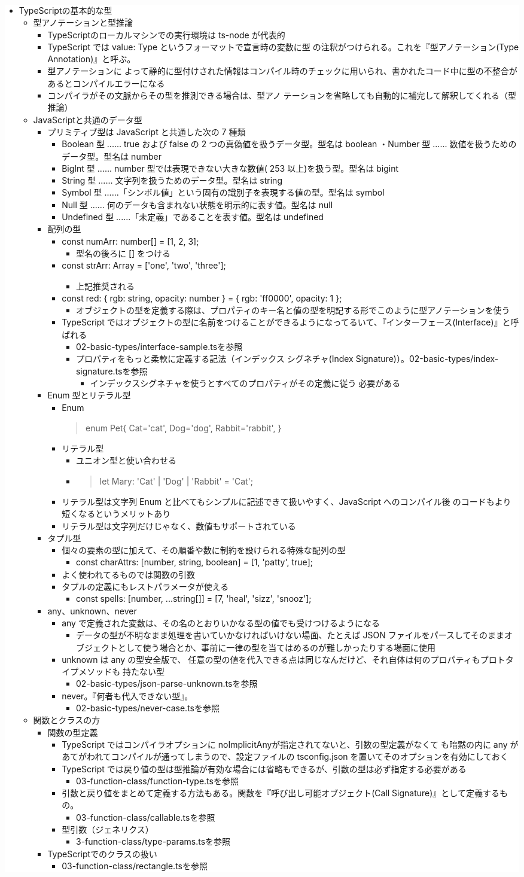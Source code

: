 - TypeScriptの基本的な型
    - 型アノテーションと型推論
        - TypeScriptのローカルマシンでの実行環境は ts-node が代表的
        - TypeScript では value: Type というフォーマットで宣言時の変数に型 の注釈がつけられる。これを『型アノテーション(Type Annotation)』と呼ぶ。
        - 型アノテーションに よって静的に型付けされた情報はコンパイル時のチェックに用いられ、書かれたコード中に型の不整合が あるとコンパイルエラーになる
        - コンパイラがその文脈からその型を推測できる場合は、型アノ テーションを省略しても自動的に補完して解釈してくれる（型推論）
    - JavaScriptと共通のデータ型
        - プリミティブ型は JavaScript と共通した次の 7 種類
            - Boolean 型 ...... true および false の 2 つの真偽値を扱うデータ型。型名は boolean ・Number 型 ...... 数値を扱うためのデータ型。型名は number
            - BigInt 型 ...... number 型では表現できない大きな数値( 253 以上)を扱う型。型名は bigint 
            - String 型 ...... 文字列を扱うためのデータ型。型名は string
            - Symbol 型 ......「シンボル値」という固有の識別子を表現する値の型。型名は symbol 
            - Null 型 ...... 何のデータも含まれない状態を明示的に表す値。型名は null 
            - Undefined 型 ......「未定義」であることを表す値。型名は undefined
        - 配列の型
            - const numArr: number[] = [1, 2, 3];
                - 型名の後ろに [] をつける
            - const strArr: Array<string> = ['one', 'two', 'three'];
                - 上記推奨される
            - const red: { rgb: string, opacity: number } = { rgb: 'ff0000', opacity: 1 };
                - オブジェクトの型を定義する際は、プロパティのキー名と値の型を明記する形でこのように型アノテーションを使う
            - TypeScript ではオブジェクトの型に名前をつけることができるようになってるいて、『インターフェース(Interface)』と呼ばれる
                - 02-basic-types/interface-sample.tsを参照
                - プロパティをもっと柔軟に定義する記法（インデックス シグネチャ(Index Signature)）。02-basic-types/index-signature.tsを参照
                    - インデックスシグネチャを使うとすべてのプロパティがその定義に従う 必要がある
        - Enum 型とリテラル型
            - Enum
                >enum Pet{
                > Cat='cat',
                > Dog='dog',
                > Rabbit='rabbit',
                >}
            - リテラル型
                - ユニオン型と使い合わせる
                - > let Mary: 'Cat' | 'Dog' | 'Rabbit' = 'Cat';
            - リテラル型は文字列 Enum と比べてもシンプルに記述できて扱いやすく、JavaScript へのコンパイル後 のコードもより短くなるというメリットあり
            - リテラル型は文字列だけじゃなく、数値もサポートされている
        - タプル型
            - 個々の要素の型に加えて、その順番や数に制約を設けられる特殊な配列の型
                - const charAttrs: [number, string, boolean] = [1, 'patty', true];
            - よく使われてるものでは関数の引数
            - タプルの定義にもレストパラメータが使える
                - const spells: [number, ...string[]] = [7, 'heal', 'sizz', 'snooz'];
        - any、unknown、never
            - any で定義された変数は、その名のとおりいかなる型の値でも受けつけるようになる
                - データの型が不明なまま処理を書いていかなければいけない場面、たとえば JSON ファイルをパースしてそのままオブジェクトとして使う場合とか、事前に一律の型を当てはめるのが難しかったりする場面に使用
            - unknown は any の型安全版で、 任意の型の値を代入できる点は同じなんだけど、それ自体は何のプロパティもプロトタイプメソッドも 持たない型
                - 02-basic-types/json-parse-unknown.tsを参照
            - never。『何者も代入できない型』。
                - 02-basic-types/never-case.tsを参照
    - 関数とクラスの方
        - 関数の型定義
            - TypeScript ではコンパイラオプションに noImplicitAnyが指定されてないと、引数の型定義がなくて も暗黙の内に any があてがわれてコンパイルが通ってしまうので、設定ファイルの tsconfig.json を置いてそのオプションを有効にしておく
            - TypeScript では戻り値の型は型推論が有効な場合には省略もできるが、引数の型は必ず指定する必要がある
                -  03-function-class/function-type.tsを参照
            - 引数と戻り値をまとめて定義する方法もある。関数を『呼び出し可能オブジェクト(Call Signature)』として定義するもの。
                - 03-function-class/callable.tsを参照
            - 型引数（ジェネリクス）
                - 3-function-class/type-params.tsを参照
        - TypeScriptでのクラスの扱い
            - 03-function-class/rectangle.tsを参照
